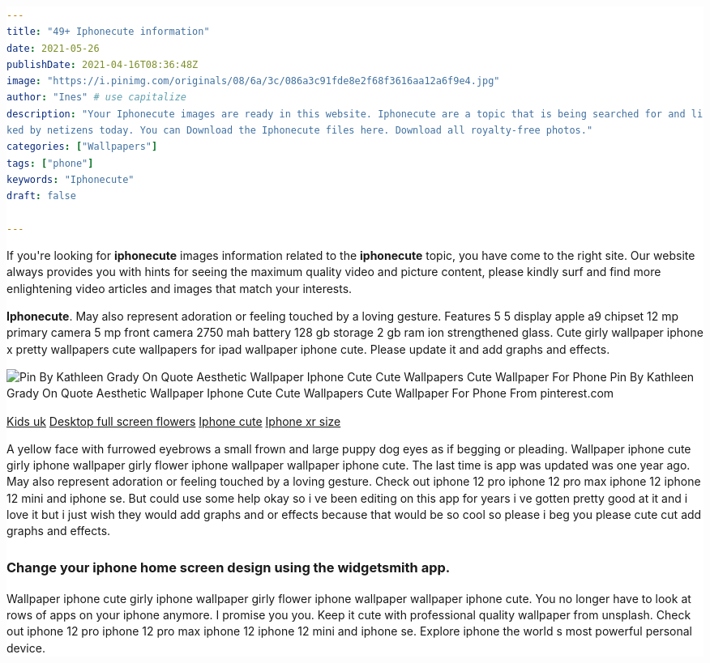 ```yaml
---
title: "49+ Iphonecute information"
date: 2021-05-26
publishDate: 2021-04-16T08:36:48Z
image: "https://i.pinimg.com/originals/08/6a/3c/086a3c91fde8e2f68f3616aa12a6f9e4.jpg"
author: "Ines" # use capitalize
description: "Your Iphonecute images are ready in this website. Iphonecute are a topic that is being searched for and liked by netizens today. You can Download the Iphonecute files here. Download all royalty-free photos."
categories: ["Wallpapers"]
tags: ["phone"]
keywords: "Iphonecute"
draft: false

---
```


If you're looking for **iphonecute** images information related to the **iphonecute** topic, you have come to the right  site.  Our website always  provides you with  hints  for seeing  the maximum  quality video and picture  content, please kindly surf and find more enlightening video articles and images  that match your interests.

**Iphonecute**. May also represent adoration or feeling touched by a loving gesture. Features 5 5 display apple a9 chipset 12 mp primary camera 5 mp front camera 2750 mah battery 128 gb storage 2 gb ram ion strengthened glass. Cute girly wallpaper iphone x pretty wallpapers cute wallpapers for ipad wallpaper iphone cute. Please update it and add graphs and effects.

![Pin By Kathleen Grady On Quote Aesthetic Wallpaper Iphone Cute Cute Wallpapers Cute Wallpaper For Phone](https://i.pinimg.com/originals/41/78/80/417880c7a100b3825e5e310604894086.jpg "Pin By Kathleen Grady On Quote Aesthetic Wallpaper Iphone Cute Cute Wallpapers Cute Wallpaper For Phone")
Pin By Kathleen Grady On Quote Aesthetic Wallpaper Iphone Cute Cute Wallpapers Cute Wallpaper For Phone From pinterest.com

[Kids uk](/kids-uk/)
[Desktop full screen flowers](/desktop-full-screen-flowers/)
[Iphone cute](/iphone-cute/)
[Iphone xr size](/iphone-xr-size/)

A yellow face with furrowed eyebrows a small frown and large puppy dog eyes as if begging or pleading. Wallpaper iphone cute girly iphone wallpaper girly flower iphone wallpaper wallpaper iphone cute. The last time is app was updated was one year ago. May also represent adoration or feeling touched by a loving gesture. Check out iphone 12 pro iphone 12 pro max iphone 12 iphone 12 mini and iphone se. But could use some help okay so i ve been editing on this app for years i ve gotten pretty good at it and i love it but i just wish they would add graphs and or effects because that would be so cool so please i beg you please cute cut add graphs and effects.

### Change your iphone home screen design using the widgetsmith app.

Wallpaper iphone cute girly iphone wallpaper girly flower iphone wallpaper wallpaper iphone cute. You no longer have to look at rows of apps on your iphone anymore. I promise you you. Keep it cute with professional quality wallpaper from unsplash. Check out iphone 12 pro iphone 12 pro max iphone 12 iphone 12 mini and iphone se. Explore iphone the world s most powerful personal device.

